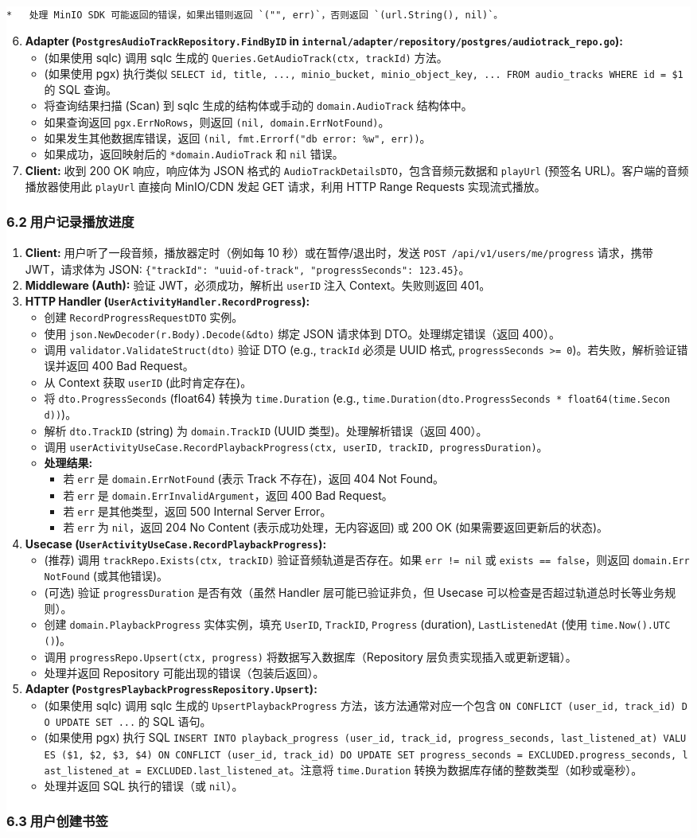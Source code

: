     *   处理 MinIO SDK 可能返回的错误，如果出错则返回 `("", err)`，否则返回 `(url.String(), nil)`。
6.  **Adapter (`PostgresAudioTrackRepository.FindByID` in `internal/adapter/repository/postgres/audiotrack_repo.go`):**
    *   (如果使用 sqlc) 调用 sqlc 生成的 `Queries.GetAudioTrack(ctx, trackId)` 方法。
    *   (如果使用 pgx) 执行类似 `SELECT id, title, ..., minio_bucket, minio_object_key, ... FROM audio_tracks WHERE id = $1` 的 SQL 查询。
    *   将查询结果扫描 (Scan) 到 sqlc 生成的结构体或手动的 `domain.AudioTrack` 结构体中。
    *   如果查询返回 `pgx.ErrNoRows`，则返回 `(nil, domain.ErrNotFound)`。
    *   如果发生其他数据库错误，返回 `(nil, fmt.Errorf("db error: %w", err))`。
    *   如果成功，返回映射后的 `*domain.AudioTrack` 和 `nil` 错误。
7.  **Client:** 收到 200 OK 响应，响应体为 JSON 格式的 `AudioTrackDetailsDTO`，包含音频元数据和 `playUrl` (预签名 URL)。客户端的音频播放器使用此 `playUrl` 直接向 MinIO/CDN 发起 GET 请求，利用 HTTP Range Requests 实现流式播放。

### 6.2 用户记录播放进度

1.  **Client:** 用户听了一段音频，播放器定时（例如每 10 秒）或在暂停/退出时，发送 `POST /api/v1/users/me/progress` 请求，携带 JWT，请求体为 JSON: `{"trackId": "uuid-of-track", "progressSeconds": 123.45}`。
2.  **Middleware (Auth):** 验证 JWT，必须成功，解析出 `userID` 注入 Context。失败则返回 401。
3.  **HTTP Handler (`UserActivityHandler.RecordProgress`):**
    *   创建 `RecordProgressRequestDTO` 实例。
    *   使用 `json.NewDecoder(r.Body).Decode(&dto)` 绑定 JSON 请求体到 DTO。处理绑定错误（返回 400）。
    *   调用 `validator.ValidateStruct(dto)` 验证 DTO (e.g., `trackId` 必须是 UUID 格式, `progressSeconds >= 0`)。若失败，解析验证错误并返回 400 Bad Request。
    *   从 Context 获取 `userID` (此时肯定存在)。
    *   将 `dto.ProgressSeconds` (float64) 转换为 `time.Duration` (e.g., `time.Duration(dto.ProgressSeconds * float64(time.Second))`)。
    *   解析 `dto.TrackID` (string) 为 `domain.TrackID` (UUID 类型)。处理解析错误（返回 400）。
    *   调用 `userActivityUseCase.RecordPlaybackProgress(ctx, userID, trackID, progressDuration)`。
    *   **处理结果:**
        *   若 `err` 是 `domain.ErrNotFound` (表示 Track 不存在)，返回 404 Not Found。
        *   若 `err` 是 `domain.ErrInvalidArgument`，返回 400 Bad Request。
        *   若 `err` 是其他类型，返回 500 Internal Server Error。
        *   若 `err` 为 `nil`，返回 204 No Content (表示成功处理，无内容返回) 或 200 OK (如果需要返回更新后的状态)。
4.  **Usecase (`UserActivityUseCase.RecordPlaybackProgress`):**
    *   (推荐) 调用 `trackRepo.Exists(ctx, trackID)` 验证音频轨道是否存在。如果 `err != nil` 或 `exists == false`，则返回 `domain.ErrNotFound` (或其他错误)。
    *   (可选) 验证 `progressDuration` 是否有效（虽然 Handler 层可能已验证非负，但 Usecase 可以检查是否超过轨道总时长等业务规则）。
    *   创建 `domain.PlaybackProgress` 实体实例，填充 `UserID`, `TrackID`, `Progress` (duration), `LastListenedAt` (使用 `time.Now().UTC()`)。
    *   调用 `progressRepo.Upsert(ctx, progress)` 将数据写入数据库（Repository 层负责实现插入或更新逻辑）。
    *   处理并返回 Repository 可能出现的错误（包装后返回）。
5.  **Adapter (`PostgresPlaybackProgressRepository.Upsert`):**
    *   (如果使用 sqlc) 调用 sqlc 生成的 `UpsertPlaybackProgress` 方法，该方法通常对应一个包含 `ON CONFLICT (user_id, track_id) DO UPDATE SET ...` 的 SQL 语句。
    *   (如果使用 pgx) 执行 SQL `INSERT INTO playback_progress (user_id, track_id, progress_seconds, last_listened_at) VALUES ($1, $2, $3, $4) ON CONFLICT (user_id, track_id) DO UPDATE SET progress_seconds = EXCLUDED.progress_seconds, last_listened_at = EXCLUDED.last_listened_at`。注意将 `time.Duration` 转换为数据库存储的整数类型（如秒或毫秒）。
    *   处理并返回 SQL 执行的错误（或 `nil`）。

### 6.3 用户创建书签
